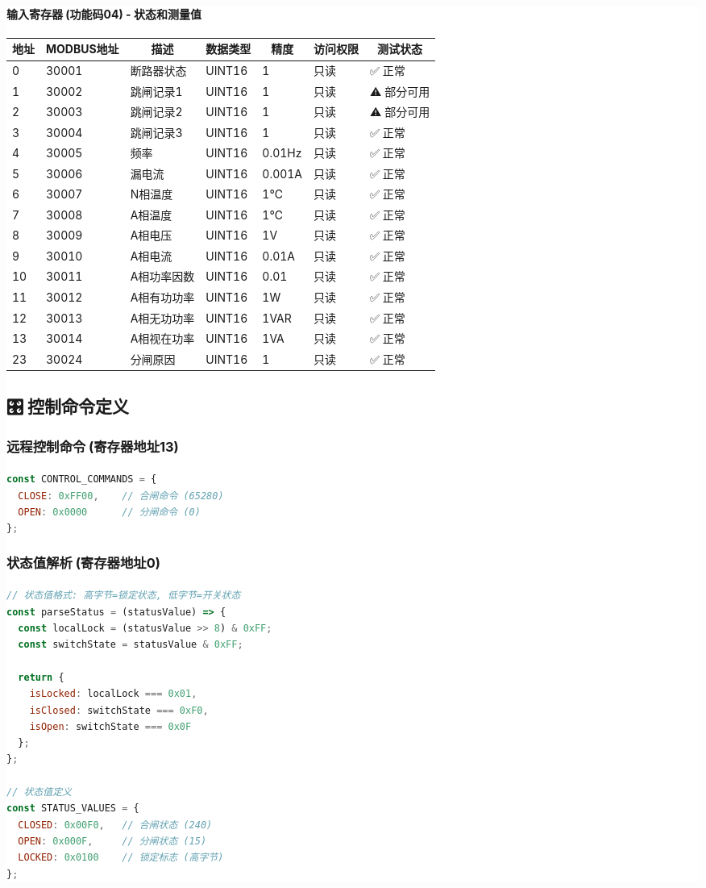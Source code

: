 #### 输入寄存器 (功能码04) - 状态和测量值
| 地址 | MODBUS地址 | 描述 | 数据类型 | 精度 | 访问权限 | 测试状态 |
|------|------------|------|----------|------|----------|----------|
| 0 | 30001 | 断路器状态 | UINT16 | 1 | 只读 | ✅ 正常 |
| 1 | 30002 | 跳闸记录1 | UINT16 | 1 | 只读 | ⚠️ 部分可用 |
| 2 | 30003 | 跳闸记录2 | UINT16 | 1 | 只读 | ⚠️ 部分可用 |
| 3 | 30004 | 跳闸记录3 | UINT16 | 1 | 只读 | ✅ 正常 |
| 4 | 30005 | 频率 | UINT16 | 0.01Hz | 只读 | ✅ 正常 |
| 5 | 30006 | 漏电流 | UINT16 | 0.001A | 只读 | ✅ 正常 |
| 6 | 30007 | N相温度 | UINT16 | 1℃ | 只读 | ✅ 正常 |
| 7 | 30008 | A相温度 | UINT16 | 1℃ | 只读 | ✅ 正常 |
| 8 | 30009 | A相电压 | UINT16 | 1V | 只读 | ✅ 正常 |
| 9 | 30010 | A相电流 | UINT16 | 0.01A | 只读 | ✅ 正常 |
| 10 | 30011 | A相功率因数 | UINT16 | 0.01 | 只读 | ✅ 正常 |
| 11 | 30012 | A相有功功率 | UINT16 | 1W | 只读 | ✅ 正常 |
| 12 | 30013 | A相无功功率 | UINT16 | 1VAR | 只读 | ✅ 正常 |
| 13 | 30014 | A相视在功率 | UINT16 | 1VA | 只读 | ✅ 正常 |
| 23 | 30024 | 分闸原因 | UINT16 | 1 | 只读 | ✅ 正常 |

## 🎛️ 控制命令定义

### 远程控制命令 (寄存器地址13)
```javascript
const CONTROL_COMMANDS = {
  CLOSE: 0xFF00,    // 合闸命令 (65280)
  OPEN: 0x0000      // 分闸命令 (0)
};
```

### 状态值解析 (寄存器地址0)
```javascript
// 状态值格式: 高字节=锁定状态, 低字节=开关状态
const parseStatus = (statusValue) => {
  const localLock = (statusValue >> 8) & 0xFF;
  const switchState = statusValue & 0xFF;
  
  return {
    isLocked: localLock === 0x01,
    isClosed: switchState === 0xF0,
    isOpen: switchState === 0x0F
  };
};

// 状态值定义
const STATUS_VALUES = {
  CLOSED: 0x00F0,   // 合闸状态 (240)
  OPEN: 0x000F,     // 分闸状态 (15)
  LOCKED: 0x0100    // 锁定标志 (高字节)
};
```
